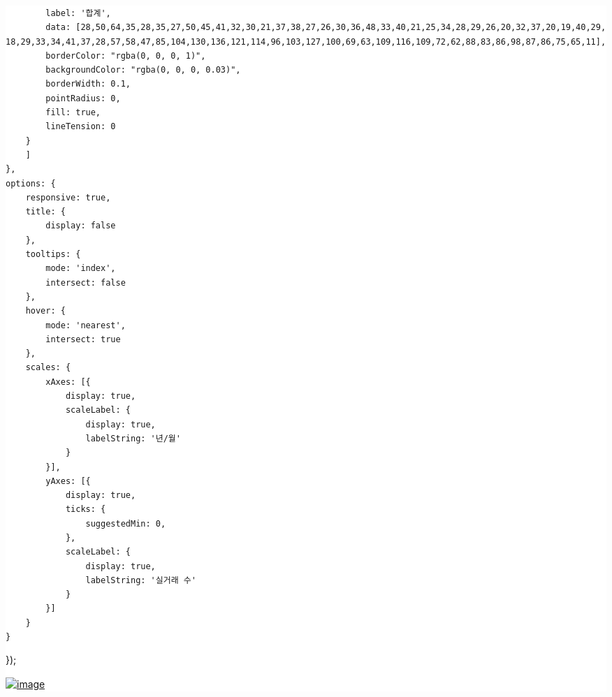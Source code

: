             label: '합계',
            data: [28,50,64,35,28,35,27,50,45,41,32,30,21,37,38,27,26,30,36,48,33,40,21,25,34,28,29,26,20,32,37,20,19,40,29,18,29,33,34,41,37,28,57,58,47,85,104,130,136,121,114,96,103,127,100,69,63,109,116,109,72,62,88,83,86,98,87,86,75,65,11],
            borderColor: "rgba(0, 0, 0, 1)",
            backgroundColor: "rgba(0, 0, 0, 0.03)",
            borderWidth: 0.1,
            pointRadius: 0,
            fill: true,
            lineTension: 0
        }
        ]
    },
    options: {
        responsive: true,
        title: {
            display: false
        },
        tooltips: {
            mode: 'index',
            intersect: false
        },
        hover: {
            mode: 'nearest',
            intersect: true
        },
        scales: {
            xAxes: [{
                display: true,
                scaleLabel: {
                    display: true,
                    labelString: '년/월'
                }
            }],
            yAxes: [{
                display: true,
                ticks: {
                    suggestedMin: 0,
                },
                scaleLabel: {
                    display: true,
                    labelString: '실거래 수'
                }
            }]
        }
    }
});

</script>


[![image](https://apt-info.github.io/images/2020-01-03-apt-trade-info/1024x500.png)](https://play.google.com/store/apps/details?id=com.aptinfo.apttradeinfo)

